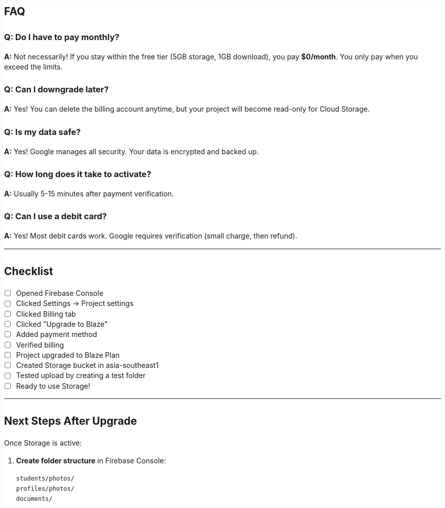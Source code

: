 
## FAQ

### Q: Do I have to pay monthly?

**A:** Not necessarily! If you stay within the free tier (5GB storage, 1GB download), you pay **$0/month**. You only pay when you exceed the limits.

### Q: Can I downgrade later?

**A:** Yes! You can delete the billing account anytime, but your project will become read-only for Cloud Storage.

### Q: Is my data safe?

**A:** Yes! Google manages all security. Your data is encrypted and backed up.

### Q: How long does it take to activate?

**A:** Usually 5-15 minutes after payment verification.

### Q: Can I use a debit card?

**A:** Yes! Most debit cards work. Google requires verification (small charge, then refund).

---

## Checklist

- [ ] Opened Firebase Console
- [ ] Clicked Settings → Project settings
- [ ] Clicked Billing tab
- [ ] Clicked "Upgrade to Blaze"
- [ ] Added payment method
- [ ] Verified billing
- [ ] Project upgraded to Blaze Plan
- [ ] Created Storage bucket in asia-southeast1
- [ ] Tested upload by creating a test folder
- [ ] Ready to use Storage!

---

## Next Steps After Upgrade

Once Storage is active:

1. **Create folder structure** in Firebase Console:
   ```
   students/photos/
   profiles/photos/
   documents/
   ```
